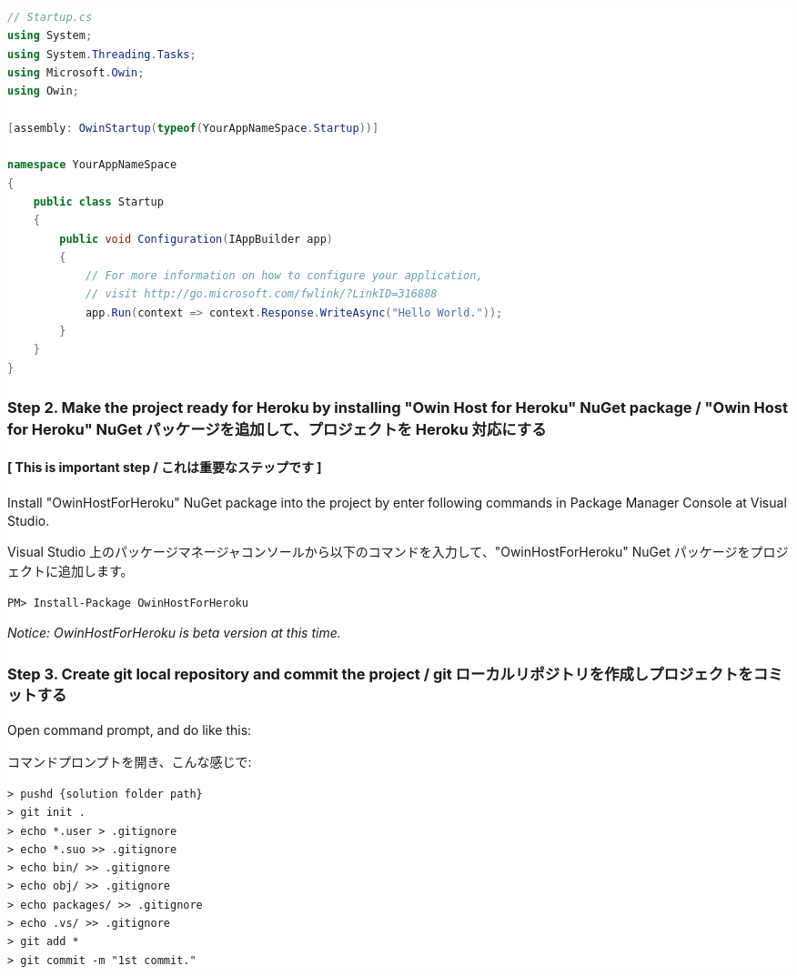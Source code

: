 ```csharp
// Startup.cs
using System;
using System.Threading.Tasks;
using Microsoft.Owin;
using Owin;

[assembly: OwinStartup(typeof(YourAppNameSpace.Startup))]

namespace YourAppNameSpace
{
    public class Startup
    {
        public void Configuration(IAppBuilder app)
        {
            // For more information on how to configure your application,
            // visit http://go.microsoft.com/fwlink/?LinkID=316888
            app.Run(context => context.Response.WriteAsync("Hello World."));
        }
    }
}
```

### Step 2. Make the project ready for Heroku by installing "Owin Host for Heroku" NuGet package / "Owin Host for Heroku" NuGet パッケージを追加して、プロジェクトを Heroku 対応にする

#### [ This is important step / これは重要なステップです ]

Install "OwinHostForHeroku" NuGet package into the project by enter following commands in Package Manager Console at Visual Studio.

Visual Studio 上のパッケージマネージャコンソールから以下のコマンドを入力して、"OwinHostForHeroku" NuGet パッケージをプロジェクトに追加します。

```
PM> Install-Package OwinHostForHeroku
```

_Notice: OwinHostForHeroku is beta version at this time._

### Step 3. Create git local repository and commit the project / git ローカルリポジトリを作成しプロジェクトをコミットする

Open command prompt, and do like this:

コマンドプロンプトを開き、こんな感じで:

```shell
> pushd {solution folder path}
> git init .
> echo *.user > .gitignore
> echo *.suo >> .gitignore
> echo bin/ >> .gitignore
> echo obj/ >> .gitignore
> echo packages/ >> .gitignore
> echo .vs/ >> .gitignore
> git add *
> git commit -m "1st commit."
```
